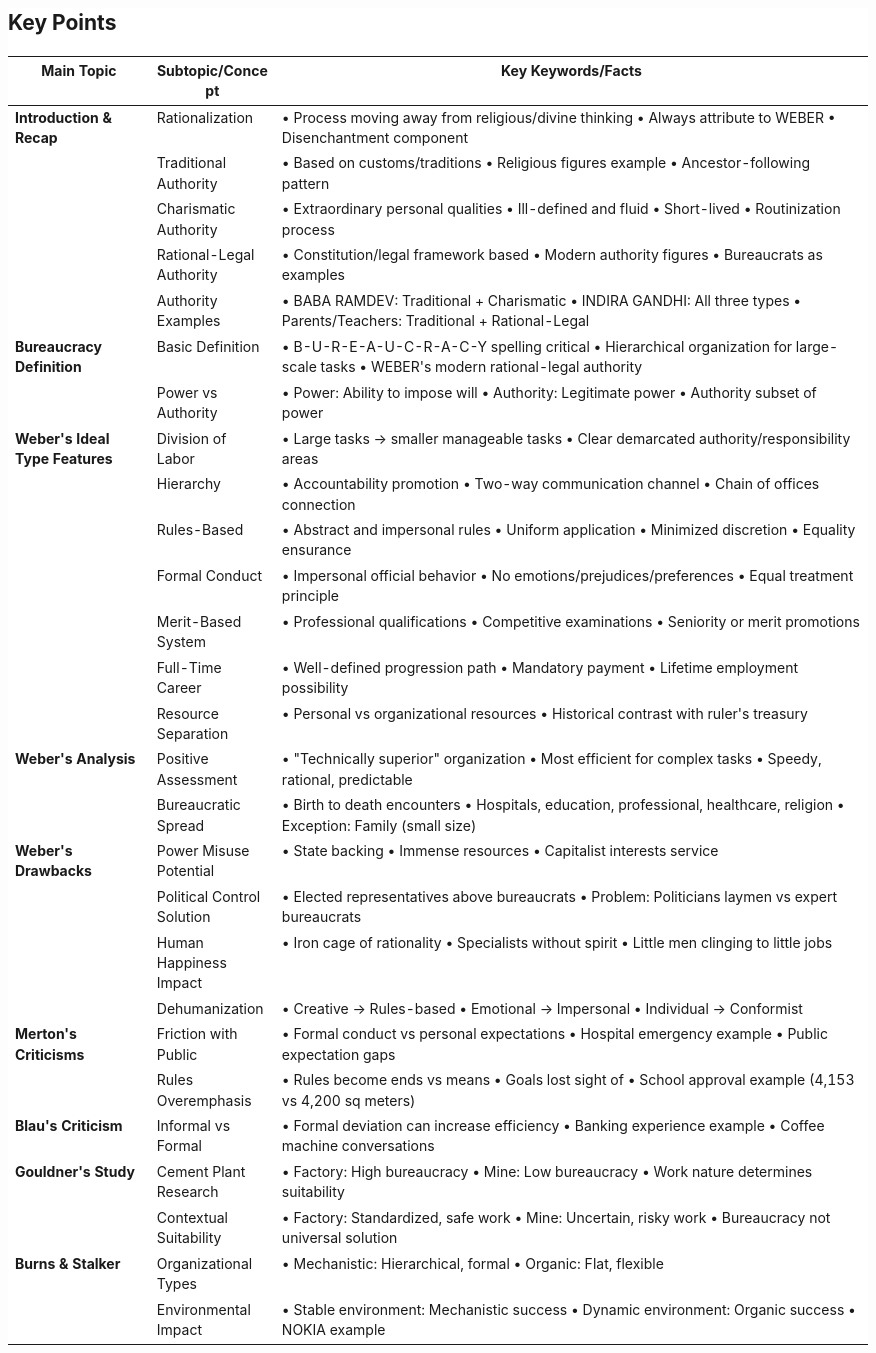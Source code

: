 ## Key Points

| Main Topic                      | Subtopic/Concept           | Key Keywords/Facts                                                                                                                    |
| ------------------------------- | -------------------------- | ------------------------------------------------------------------------------------------------------------------------------------- |
| **Introduction & Recap**        | Rationalization            | • Process moving away from religious/divine thinking • Always attribute to WEBER • Disenchantment component                           |
|                                 | Traditional Authority      | • Based on customs/traditions • Religious figures example • Ancestor-following pattern                                                |
|                                 | Charismatic Authority      | • Extraordinary personal qualities • Ill-defined and fluid • Short-lived • Routinization process                                      |
|                                 | Rational-Legal Authority   | • Constitution/legal framework based • Modern authority figures • Bureaucrats as examples                                             |
|                                 | Authority Examples         | • BABA RAMDEV: Traditional + Charismatic • INDIRA GANDHI: All three types • Parents/Teachers: Traditional + Rational-Legal            |
| **Bureaucracy Definition**      | Basic Definition           | • B-U-R-E-A-U-C-R-A-C-Y spelling critical • Hierarchical organization for large-scale tasks • WEBER's modern rational-legal authority |
|                                 | Power vs Authority         | • Power: Ability to impose will • Authority: Legitimate power • Authority subset of power                                             |
| **Weber's Ideal Type Features** | Division of Labor          | • Large tasks → smaller manageable tasks • Clear demarcated authority/responsibility areas                                            |
|                                 | Hierarchy                  | • Accountability promotion • Two-way communication channel • Chain of offices connection                                              |
|                                 | Rules-Based                | • Abstract and impersonal rules • Uniform application • Minimized discretion • Equality ensurance                                     |
|                                 | Formal Conduct             | • Impersonal official behavior • No emotions/prejudices/preferences • Equal treatment principle                                       |
|                                 | Merit-Based System         | • Professional qualifications • Competitive examinations • Seniority or merit promotions                                              |
|                                 | Full-Time Career           | • Well-defined progression path • Mandatory payment • Lifetime employment possibility                                                 |
|                                 | Resource Separation        | • Personal vs organizational resources • Historical contrast with ruler's treasury                                                    |
| **Weber's Analysis**            | Positive Assessment        | • "Technically superior" organization • Most efficient for complex tasks • Speedy, rational, predictable                              |
|                                 | Bureaucratic Spread        | • Birth to death encounters • Hospitals, education, professional, healthcare, religion • Exception: Family (small size)               |
| **Weber's Drawbacks**           | Power Misuse Potential     | • State backing • Immense resources • Capitalist interests service                                                                    |
|                                 | Political Control Solution | • Elected representatives above bureaucrats • Problem: Politicians laymen vs expert bureaucrats                                       |
|                                 | Human Happiness Impact     | • Iron cage of rationality • Specialists without spirit • Little men clinging to little jobs                                          |
|                                 | Dehumanization             | • Creative → Rules-based • Emotional → Impersonal • Individual → Conformist                                                           |
| **Merton's Criticisms**         | Friction with Public       | • Formal conduct vs personal expectations • Hospital emergency example • Public expectation gaps                                      |
|                                 | Rules Overemphasis         | • Rules become ends vs means • Goals lost sight of • School approval example (4,153 vs 4,200 sq meters)                               |
| **Blau's Criticism**            | Informal vs Formal         | • Formal deviation can increase efficiency • Banking experience example • Coffee machine conversations                                |
| **Gouldner's Study**            | Cement Plant Research      | • Factory: High bureaucracy • Mine: Low bureaucracy • Work nature determines suitability                                              |
|                                 | Contextual Suitability     | • Factory: Standardized, safe work • Mine: Uncertain, risky work • Bureaucracy not universal solution                                 |
| **Burns & Stalker**             | Organizational Types       | • Mechanistic: Hierarchical, formal • Organic: Flat, flexible                                                                         |
|                                 | Environmental Impact       | • Stable environment: Mechanistic success • Dynamic environment: Organic success • NOKIA example                                      |